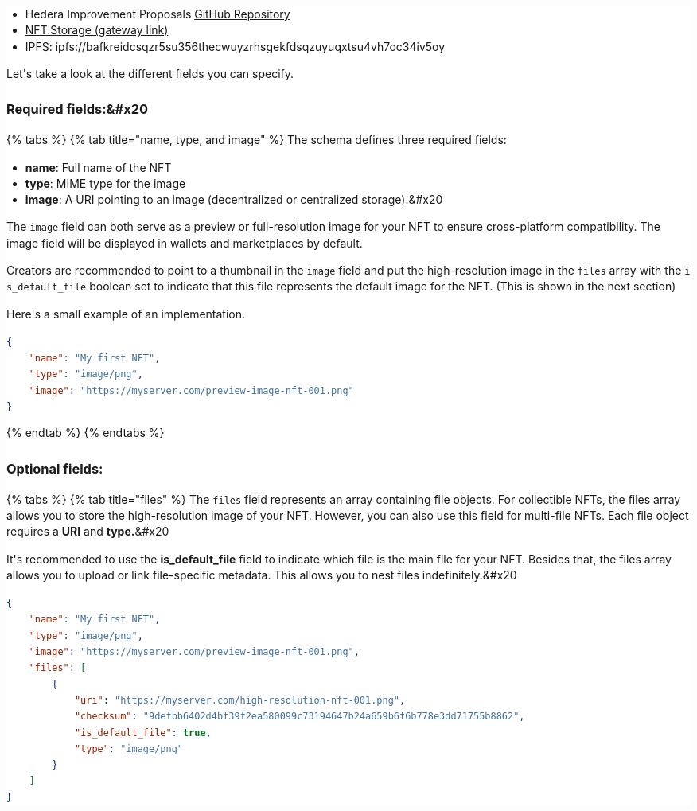 - Hedera Improvement Proposals [GitHub Repository](https://github.com/hashgraph/hedera-improvement-proposal/blob/main/HIP/hip-412.md#default-schema-collectibe-hedera-nfts-format-hip412100)
- [NFT.Storage (gateway link)](https://nftstorage.link/ipfs/bafkreidcsqzr5su356thecwuyzrhsgekfdsqzuyuqxtsu4vh7oc34iv5oy)
- IPFS: ipfs://bafkreidcsqzr5su356thecwuyzrhsgekfdsqzuyuqxtsu4vh7oc34iv5oy

Let's take a look at the different fields you can specify.

### Required fields:\&#x20

{% tabs %}
{% tab title="name, type, and image" %}
The schema defines three required fields:

- **name**: Full name of the NFT
- **type**: [MIME type](https://github.com/hashgraph/hedera-improvement-proposal/blob/main/HIP/hip-412.md#mime-formatting) for the image
- **image**: A URI pointing to an image (decentralized or centralized storage).\&#x20

The `image` field can both serve as a preview or full-resolution image for your NFT to ensure cross-platform compatibility. The image field will be displayed in wallets and marketplaces by default.

Creators are recommended to point to a thumbnail in the `image` field and put the high-resolution image in the `files` array with the `is_default_file` boolean set to indicate that this file represents the default image for the NFT. (This is shown in the next section)

Here's a small example of an implementation.

```json
{
    "name": "My first NFT",
    "type": "image/png",
    "image": "https://myserver.com/preview-image-nft-001.png"
}
```

{% endtab %}
{% endtabs %}

### Optional fields:

{% tabs %}
{% tab title="files" %}
The `files` field represents an array containing file objects. For collectible NFTs, the files array allows you to store the high-resolution image of your NFT. However, you can also use this field for multi-file NFTs. Each file object requires a **URI** and **type.**\&#x20

It's recommended to use the **is\_default\_file** field to indicate which file is the main file for your NFT. Besides that, the files array allows you to upload or link file-specific metadata. This allows you to nest files indefinitely.\&#x20

```json
{
    "name": "My first NFT",
    "type": "image/png",
    "image": "https://myserver.com/preview-image-nft-001.png",
    "files": [
        {
            "uri": "https://myserver.com/high-resolution-nft-001.png",
            "checksum": "9defbb6402d4bf39f2ea580099c73194647b24a659b6f6b778e3dd71755b8862",
            "is_default_file": true,
            "type": "image/png"
        }
    ]
}
```
